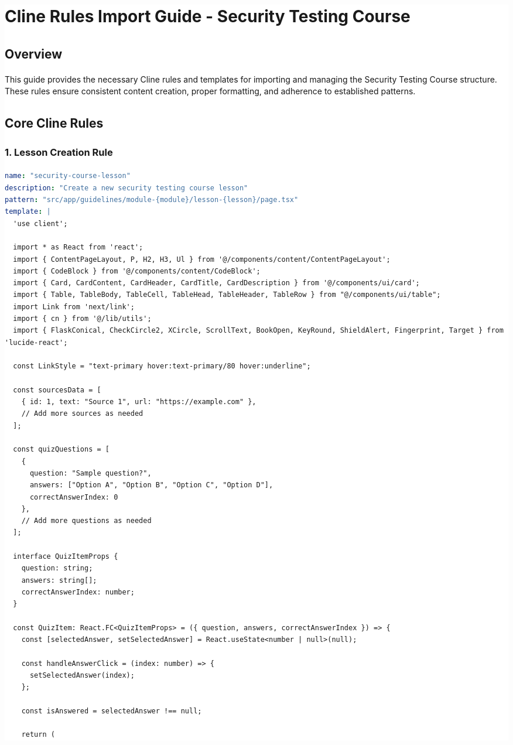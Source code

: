 # Cline Rules Import Guide - Security Testing Course

## Overview
This guide provides the necessary Cline rules and templates for importing and managing the Security Testing Course structure. These rules ensure consistent content creation, proper formatting, and adherence to established patterns.

## Core Cline Rules

### 1. Lesson Creation Rule

```yaml
name: "security-course-lesson"
description: "Create a new security testing course lesson"
pattern: "src/app/guidelines/module-{module}/lesson-{lesson}/page.tsx"
template: |
  'use client';

  import * as React from 'react';
  import { ContentPageLayout, P, H2, H3, Ul } from '@/components/content/ContentPageLayout';
  import { CodeBlock } from '@/components/content/CodeBlock';
  import { Card, CardContent, CardHeader, CardTitle, CardDescription } from '@/components/ui/card';
  import { Table, TableBody, TableCell, TableHead, TableHeader, TableRow } from "@/components/ui/table";
  import Link from 'next/link';
  import { cn } from '@/lib/utils';
  import { FlaskConical, CheckCircle2, XCircle, ScrollText, BookOpen, KeyRound, ShieldAlert, Fingerprint, Target } from 'lucide-react';

  const LinkStyle = "text-primary hover:text-primary/80 hover:underline";

  const sourcesData = [
    { id: 1, text: "Source 1", url: "https://example.com" },
    // Add more sources as needed
  ];

  const quizQuestions = [
    { 
      question: "Sample question?", 
      answers: ["Option A", "Option B", "Option C", "Option D"], 
      correctAnswerIndex: 0 
    },
    // Add more questions as needed
  ];

  interface QuizItemProps {
    question: string;
    answers: string[];
    correctAnswerIndex: number;
  }

  const QuizItem: React.FC<QuizItemProps> = ({ question, answers, correctAnswerIndex }) => {
    const [selectedAnswer, setSelectedAnswer] = React.useState<number | null>(null);

    const handleAnswerClick = (index: number) => {
      setSelectedAnswer(index);
    };

    const isAnswered = selectedAnswer !== null;

    return (
```